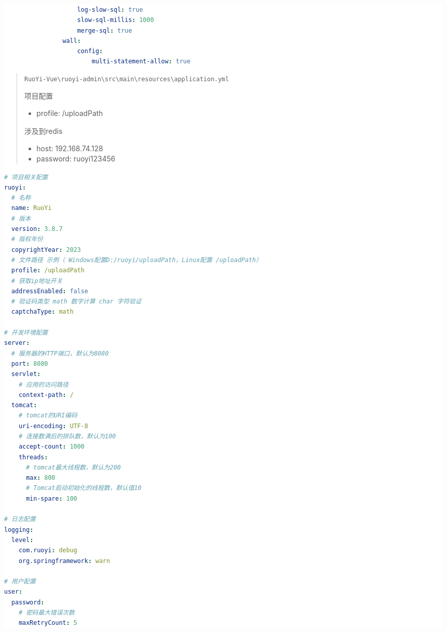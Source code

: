 ```yaml
                    log-slow-sql: true
                    slow-sql-millis: 1000
                    merge-sql: true
                wall:
                    config:
                        multi-statement-allow: true
```

> `RuoYi-Vue\ruoyi-admin\src\main\resources\application.yml`
>
> 项目配置
>
> - profile: /uploadPath
>
> 涉及到redis
>
> - host: 192.168.74.128
> - password: ruoyi123456

```yaml
# 项目相关配置
ruoyi:
  # 名称
  name: RuoYi
  # 版本
  version: 3.8.7
  # 版权年份
  copyrightYear: 2023
  # 文件路径 示例（ Windows配置D:/ruoyi/uploadPath，Linux配置 /uploadPath）
  profile: /uploadPath
  # 获取ip地址开关
  addressEnabled: false
  # 验证码类型 math 数字计算 char 字符验证
  captchaType: math

# 开发环境配置
server:
  # 服务器的HTTP端口，默认为8080
  port: 8080
  servlet:
    # 应用的访问路径
    context-path: /
  tomcat:
    # tomcat的URI编码
    uri-encoding: UTF-8
    # 连接数满后的排队数，默认为100
    accept-count: 1000
    threads:
      # tomcat最大线程数，默认为200
      max: 800
      # Tomcat启动初始化的线程数，默认值10
      min-spare: 100

# 日志配置
logging:
  level:
    com.ruoyi: debug
    org.springframework: warn

# 用户配置
user:
  password:
    # 密码最大错误次数
    maxRetryCount: 5
```